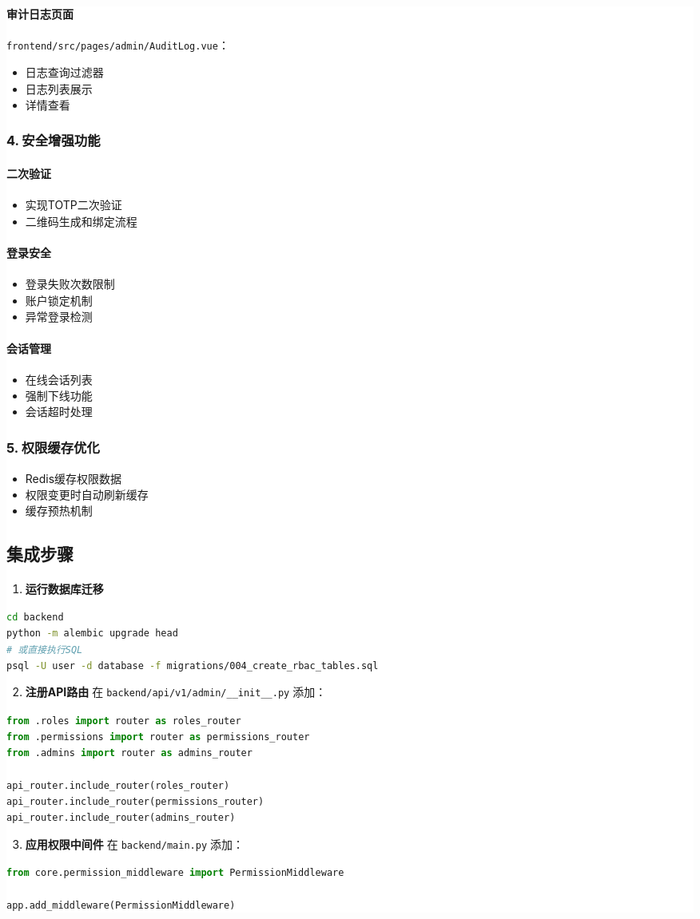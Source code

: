 #### 审计日志页面
`frontend/src/pages/admin/AuditLog.vue`：
- 日志查询过滤器
- 日志列表展示
- 详情查看

### 4. 安全增强功能

#### 二次验证
- 实现TOTP二次验证
- 二维码生成和绑定流程

#### 登录安全
- 登录失败次数限制
- 账户锁定机制
- 异常登录检测

#### 会话管理
- 在线会话列表
- 强制下线功能
- 会话超时处理

### 5. 权限缓存优化
- Redis缓存权限数据
- 权限变更时自动刷新缓存
- 缓存预热机制

## 集成步骤

1. **运行数据库迁移**
```bash
cd backend
python -m alembic upgrade head
# 或直接执行SQL
psql -U user -d database -f migrations/004_create_rbac_tables.sql
```

2. **注册API路由**
在 `backend/api/v1/admin/__init__.py` 添加：
```python
from .roles import router as roles_router
from .permissions import router as permissions_router
from .admins import router as admins_router

api_router.include_router(roles_router)
api_router.include_router(permissions_router)
api_router.include_router(admins_router)
```

3. **应用权限中间件**
在 `backend/main.py` 添加：
```python
from core.permission_middleware import PermissionMiddleware

app.add_middleware(PermissionMiddleware)
```
